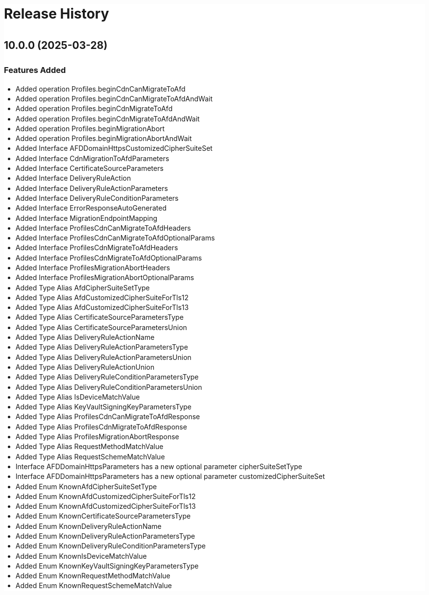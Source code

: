 # Release History
    
## 10.0.0 (2025-03-28)
    
### Features Added

  - Added operation Profiles.beginCdnCanMigrateToAfd
  - Added operation Profiles.beginCdnCanMigrateToAfdAndWait
  - Added operation Profiles.beginCdnMigrateToAfd
  - Added operation Profiles.beginCdnMigrateToAfdAndWait
  - Added operation Profiles.beginMigrationAbort
  - Added operation Profiles.beginMigrationAbortAndWait
  - Added Interface AFDDomainHttpsCustomizedCipherSuiteSet
  - Added Interface CdnMigrationToAfdParameters
  - Added Interface CertificateSourceParameters
  - Added Interface DeliveryRuleAction
  - Added Interface DeliveryRuleActionParameters
  - Added Interface DeliveryRuleConditionParameters
  - Added Interface ErrorResponseAutoGenerated
  - Added Interface MigrationEndpointMapping
  - Added Interface ProfilesCdnCanMigrateToAfdHeaders
  - Added Interface ProfilesCdnCanMigrateToAfdOptionalParams
  - Added Interface ProfilesCdnMigrateToAfdHeaders
  - Added Interface ProfilesCdnMigrateToAfdOptionalParams
  - Added Interface ProfilesMigrationAbortHeaders
  - Added Interface ProfilesMigrationAbortOptionalParams
  - Added Type Alias AfdCipherSuiteSetType
  - Added Type Alias AfdCustomizedCipherSuiteForTls12
  - Added Type Alias AfdCustomizedCipherSuiteForTls13
  - Added Type Alias CertificateSourceParametersType
  - Added Type Alias CertificateSourceParametersUnion
  - Added Type Alias DeliveryRuleActionName
  - Added Type Alias DeliveryRuleActionParametersType
  - Added Type Alias DeliveryRuleActionParametersUnion
  - Added Type Alias DeliveryRuleActionUnion
  - Added Type Alias DeliveryRuleConditionParametersType
  - Added Type Alias DeliveryRuleConditionParametersUnion
  - Added Type Alias IsDeviceMatchValue
  - Added Type Alias KeyVaultSigningKeyParametersType
  - Added Type Alias ProfilesCdnCanMigrateToAfdResponse
  - Added Type Alias ProfilesCdnMigrateToAfdResponse
  - Added Type Alias ProfilesMigrationAbortResponse
  - Added Type Alias RequestMethodMatchValue
  - Added Type Alias RequestSchemeMatchValue
  - Interface AFDDomainHttpsParameters has a new optional parameter cipherSuiteSetType
  - Interface AFDDomainHttpsParameters has a new optional parameter customizedCipherSuiteSet
  - Added Enum KnownAfdCipherSuiteSetType
  - Added Enum KnownAfdCustomizedCipherSuiteForTls12
  - Added Enum KnownAfdCustomizedCipherSuiteForTls13
  - Added Enum KnownCertificateSourceParametersType
  - Added Enum KnownDeliveryRuleActionName
  - Added Enum KnownDeliveryRuleActionParametersType
  - Added Enum KnownDeliveryRuleConditionParametersType
  - Added Enum KnownIsDeviceMatchValue
  - Added Enum KnownKeyVaultSigningKeyParametersType
  - Added Enum KnownRequestMethodMatchValue
  - Added Enum KnownRequestSchemeMatchValue
